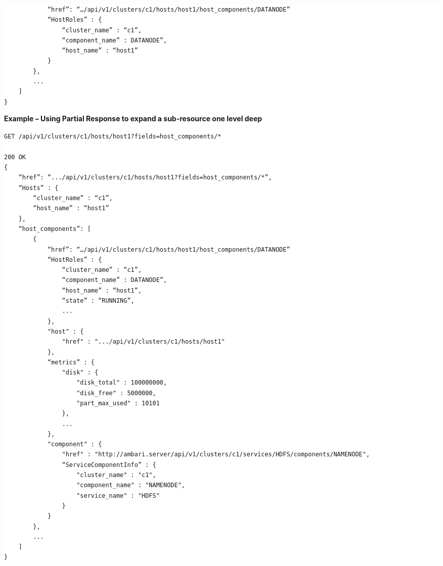             	“href”: “…/api/v1/clusters/c1/hosts/host1/host_components/DATANODE”
            	“HostRoles” : {
                	“cluster_name” : “c1”,
                	“component_name” : DATANODE”,
                	“host_name” : “host1”
            	}
        	},
            ... 
    	]
	}

**Example – Using Partial Response to expand a sub-resource one level deep**

	GET	/api/v1/clusters/c1/hosts/host1?fields=host_components/*

	200 OK
	{
    	“href”: “.../api/v1/clusters/c1/hosts/host1?fields=host_components/*”,
    	“Hosts” : {
        	“cluster_name” : “c1”,
        	“host_name” : “host1”
        },
        “host_components”: [
        	{
            	“href”: “…/api/v1/clusters/c1/hosts/host1/host_components/DATANODE”
            	“HostRoles” : {
                	“cluster_name” : “c1”,
               		“component_name” : DATANODE”,
                	“host_name” : “host1”,
                	“state” : “RUNNING”,
                	...
            	},        
            	"host" : {     
                	"href" : ".../api/v1/clusters/c1/hosts/host1"  
            	},
            	“metrics” : {
                	"disk" : {       
                    	"disk_total" : 100000000,       
                    	"disk_free" : 5000000,       
                    	"part_max_used" : 10101     
                	},
                	...
            	},
            	"component" : {
                	"href" : "http://ambari.server/api/v1/clusters/c1/services/HDFS/components/NAMENODE", 
                	“ServiceComponentInfo” : {
                    	"cluster_name" : "c1",         
                    	"component_name" : "NAMENODE",         
                    	"service_name" : "HDFS"       
                	}
            	}  
        	},
        	...
    	]
	}

